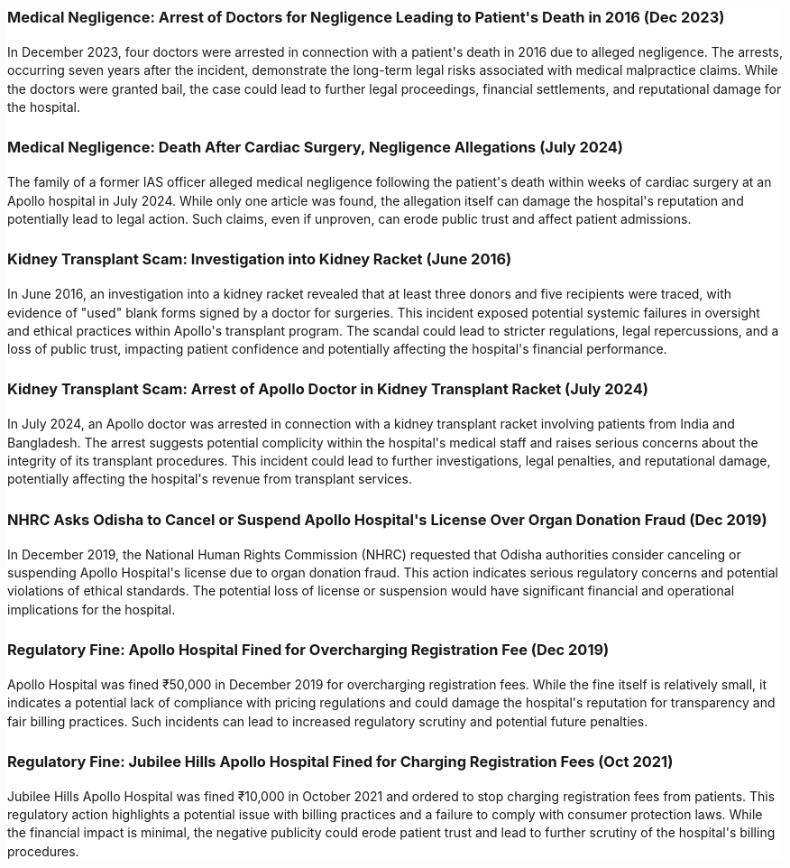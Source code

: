### Medical Negligence: Arrest of Doctors for Negligence Leading to Patient's Death in 2016 (Dec 2023)
In December 2023, four doctors were arrested in connection with a patient's death in 2016 due to alleged negligence. The arrests, occurring seven years after the incident, demonstrate the long-term legal risks associated with medical malpractice claims. While the doctors were granted bail, the case could lead to further legal proceedings, financial settlements, and reputational damage for the hospital.

### Medical Negligence: Death After Cardiac Surgery, Negligence Allegations (July 2024)
The family of a former IAS officer alleged medical negligence following the patient's death within weeks of cardiac surgery at an Apollo hospital in July 2024. While only one article was found, the allegation itself can damage the hospital's reputation and potentially lead to legal action. Such claims, even if unproven, can erode public trust and affect patient admissions.

### Kidney Transplant Scam: Investigation into Kidney Racket (June 2016)
In June 2016, an investigation into a kidney racket revealed that at least three donors and five recipients were traced, with evidence of "used" blank forms signed by a doctor for surgeries. This incident exposed potential systemic failures in oversight and ethical practices within Apollo's transplant program. The scandal could lead to stricter regulations, legal repercussions, and a loss of public trust, impacting patient confidence and potentially affecting the hospital's financial performance.

### Kidney Transplant Scam: Arrest of Apollo Doctor in Kidney Transplant Racket (July 2024)
In July 2024, an Apollo doctor was arrested in connection with a kidney transplant racket involving patients from India and Bangladesh. The arrest suggests potential complicity within the hospital's medical staff and raises serious concerns about the integrity of its transplant procedures. This incident could lead to further investigations, legal penalties, and reputational damage, potentially affecting the hospital's revenue from transplant services.

### NHRC Asks Odisha to Cancel or Suspend Apollo Hospital's License Over Organ Donation Fraud (Dec 2019)
In December 2019, the National Human Rights Commission (NHRC) requested that Odisha authorities consider canceling or suspending Apollo Hospital's license due to organ donation fraud. This action indicates serious regulatory concerns and potential violations of ethical standards. The potential loss of license or suspension would have significant financial and operational implications for the hospital.

### Regulatory Fine: Apollo Hospital Fined for Overcharging Registration Fee (Dec 2019)
Apollo Hospital was fined ₹50,000 in December 2019 for overcharging registration fees. While the fine itself is relatively small, it indicates a potential lack of compliance with pricing regulations and could damage the hospital's reputation for transparency and fair billing practices. Such incidents can lead to increased regulatory scrutiny and potential future penalties.

### Regulatory Fine: Jubilee Hills Apollo Hospital Fined for Charging Registration Fees (Oct 2021)
Jubilee Hills Apollo Hospital was fined ₹10,000 in October 2021 and ordered to stop charging registration fees from patients. This regulatory action highlights a potential issue with billing practices and a failure to comply with consumer protection laws. While the financial impact is minimal, the negative publicity could erode patient trust and lead to further scrutiny of the hospital's billing procedures.
